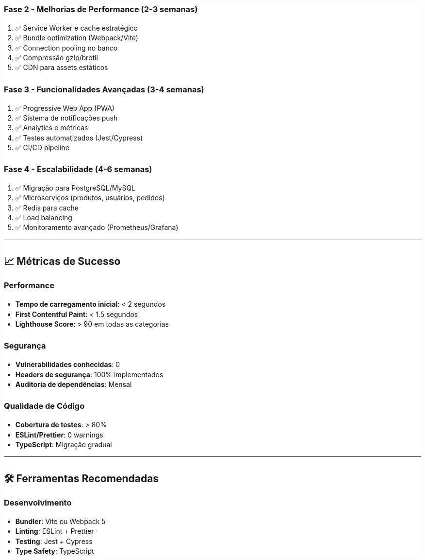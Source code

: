 ### Fase 2 - Melhorias de Performance (2-3 semanas)
1. ✅ Service Worker e cache estratégico
2. ✅ Bundle optimization (Webpack/Vite)
3. ✅ Connection pooling no banco
4. ✅ Compressão gzip/brotli
5. ✅ CDN para assets estáticos

### Fase 3 - Funcionalidades Avançadas (3-4 semanas)
1. ✅ Progressive Web App (PWA)
2. ✅ Sistema de notificações push
3. ✅ Analytics e métricas
4. ✅ Testes automatizados (Jest/Cypress)
5. ✅ CI/CD pipeline

### Fase 4 - Escalabilidade (4-6 semanas)
1. ✅ Migração para PostgreSQL/MySQL
2. ✅ Microserviços (produtos, usuários, pedidos)
3. ✅ Redis para cache
4. ✅ Load balancing
5. ✅ Monitoramento avançado (Prometheus/Grafana)

---

## 📈 Métricas de Sucesso

### Performance
- **Tempo de carregamento inicial**: < 2 segundos
- **First Contentful Paint**: < 1.5 segundos
- **Lighthouse Score**: > 90 em todas as categorias

### Segurança
- **Vulnerabilidades conhecidas**: 0
- **Headers de segurança**: 100% implementados
- **Auditoria de dependências**: Mensal

### Qualidade de Código
- **Cobertura de testes**: > 80%
- **ESLint/Prettier**: 0 warnings
- **TypeScript**: Migração gradual

---

## 🛠️ Ferramentas Recomendadas

### Desenvolvimento
- **Bundler**: Vite ou Webpack 5
- **Linting**: ESLint + Prettier
- **Testing**: Jest + Cypress
- **Type Safety**: TypeScript
